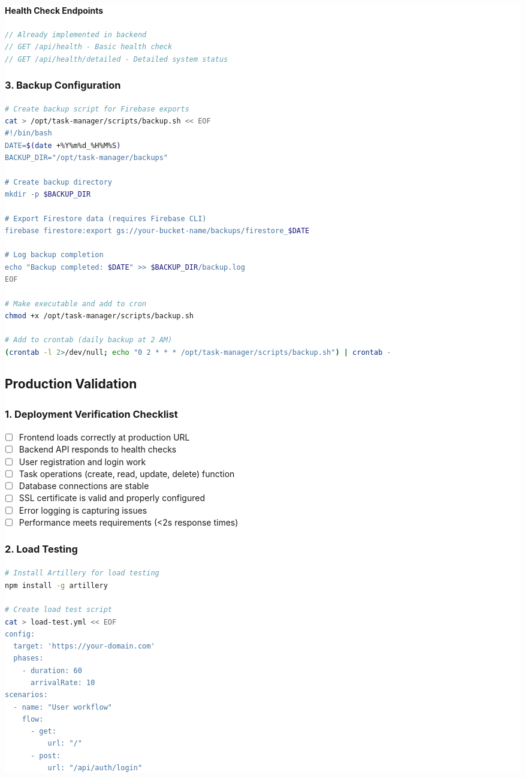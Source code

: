 #### Health Check Endpoints
```javascript
// Already implemented in backend
// GET /api/health - Basic health check
// GET /api/health/detailed - Detailed system status
```

### 3. Backup Configuration
```bash
# Create backup script for Firebase exports
cat > /opt/task-manager/scripts/backup.sh << EOF
#!/bin/bash
DATE=$(date +%Y%m%d_%H%M%S)
BACKUP_DIR="/opt/task-manager/backups"

# Create backup directory
mkdir -p $BACKUP_DIR

# Export Firestore data (requires Firebase CLI)
firebase firestore:export gs://your-bucket-name/backups/firestore_$DATE

# Log backup completion
echo "Backup completed: $DATE" >> $BACKUP_DIR/backup.log
EOF

# Make executable and add to cron
chmod +x /opt/task-manager/scripts/backup.sh

# Add to crontab (daily backup at 2 AM)
(crontab -l 2>/dev/null; echo "0 2 * * * /opt/task-manager/scripts/backup.sh") | crontab -
```

## Production Validation

### 1. Deployment Verification Checklist
- [ ] Frontend loads correctly at production URL
- [ ] Backend API responds to health checks
- [ ] User registration and login work
- [ ] Task operations (create, read, update, delete) function
- [ ] Database connections are stable
- [ ] SSL certificate is valid and properly configured
- [ ] Error logging is capturing issues
- [ ] Performance meets requirements (<2s response times)

### 2. Load Testing
```bash
# Install Artillery for load testing
npm install -g artillery

# Create load test script
cat > load-test.yml << EOF
config:
  target: 'https://your-domain.com'
  phases:
    - duration: 60
      arrivalRate: 10
scenarios:
  - name: "User workflow"
    flow:
      - get:
          url: "/"
      - post:
          url: "/api/auth/login"
```